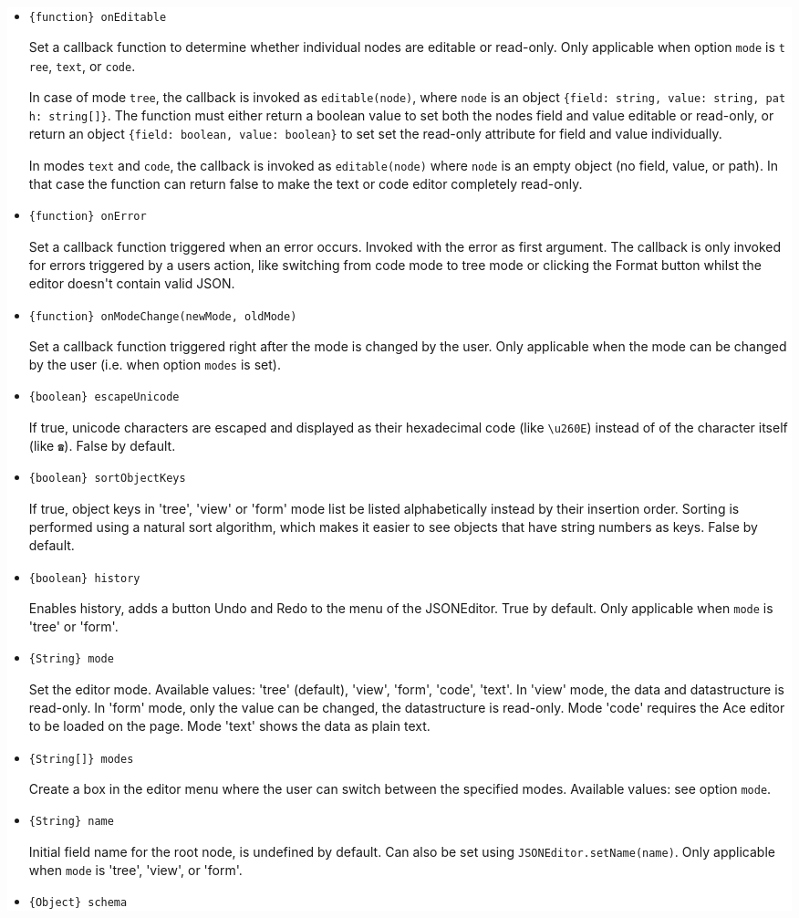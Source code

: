 - `{function} onEditable`

  Set a callback function  to determine whether individual nodes are editable or read-only. Only applicable when option `mode` is `tree`, `text`, or `code`.

  In case of mode `tree`, the callback is invoked as `editable(node)`, where `node` is an object `{field: string, value: string, path: string[]}`. The function must either return a boolean value to set both the nodes field and value editable or read-only, or return an object `{field: boolean, value: boolean}` to set set the read-only attribute for field and value individually.

  In modes `text` and `code`, the callback is invoked as `editable(node)` where `node` is an empty object (no field, value, or path). In that case the function can return false to make the text or code editor completely read-only.

- `{function} onError`

  Set a callback function triggered when an error occurs. Invoked with the error as first argument. The callback is only invoked
  for errors triggered by a users action, like switching from code mode to tree mode or clicking the Format button whilst the editor doesn't contain valid JSON.

- `{function} onModeChange(newMode, oldMode)`

  Set a callback function triggered right after the mode is changed by the user. Only applicable when
  the mode can be changed by the user (i.e. when option `modes` is set).

- `{boolean} escapeUnicode`

  If true, unicode characters are escaped and displayed as their hexadecimal code (like `\u260E`) instead of of the character itself (like `☎`). False by default.

- `{boolean} sortObjectKeys`

  If true, object keys in 'tree', 'view' or 'form' mode list be listed alphabetically instead by their insertion order. Sorting is performed using a natural sort algorithm, which makes it easier to see objects that have string numbers as keys. False by default.

- `{boolean} history`

  Enables history, adds a button Undo and Redo to the menu of the JSONEditor. True by default. Only applicable when `mode` is 'tree' or 'form'.

- `{String} mode`

  Set the editor mode. Available values: 'tree' (default), 'view', 'form', 'code', 'text'. In 'view' mode, the data and datastructure is read-only. In 'form' mode, only the value can be changed, the datastructure is read-only. Mode 'code' requires the Ace editor to be loaded on the page. Mode 'text' shows the data as plain text.

- `{String[]} modes`

  Create a box in the editor menu where the user can switch between the specified modes. Available values: see option `mode`.

- `{String} name`

  Initial field name for the root node, is undefined by default. Can also be set using `JSONEditor.setName(name)`. Only applicable when `mode` is 'tree', 'view', or 'form'.

- `{Object} schema`
